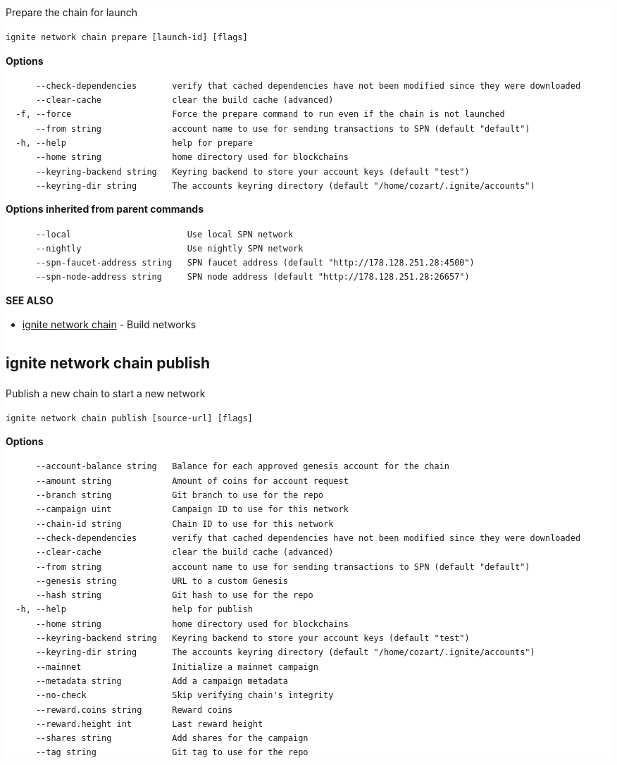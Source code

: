 Prepare the chain for launch

```
ignite network chain prepare [launch-id] [flags]
```

**Options**

```
      --check-dependencies       verify that cached dependencies have not been modified since they were downloaded
      --clear-cache              clear the build cache (advanced)
  -f, --force                    Force the prepare command to run even if the chain is not launched
      --from string              account name to use for sending transactions to SPN (default "default")
  -h, --help                     help for prepare
      --home string              home directory used for blockchains
      --keyring-backend string   Keyring backend to store your account keys (default "test")
      --keyring-dir string       The accounts keyring directory (default "/home/cozart/.ignite/accounts")
```

**Options inherited from parent commands**

```
      --local                       Use local SPN network
      --nightly                     Use nightly SPN network
      --spn-faucet-address string   SPN faucet address (default "http://178.128.251.28:4500")
      --spn-node-address string     SPN node address (default "http://178.128.251.28:26657")
```

**SEE ALSO**

- [ignite network chain](#ignite-network-chain) - Build networks

## ignite network chain publish

Publish a new chain to start a new network

```
ignite network chain publish [source-url] [flags]
```

**Options**

```
      --account-balance string   Balance for each approved genesis account for the chain
      --amount string            Amount of coins for account request
      --branch string            Git branch to use for the repo
      --campaign uint            Campaign ID to use for this network
      --chain-id string          Chain ID to use for this network
      --check-dependencies       verify that cached dependencies have not been modified since they were downloaded
      --clear-cache              clear the build cache (advanced)
      --from string              account name to use for sending transactions to SPN (default "default")
      --genesis string           URL to a custom Genesis
      --hash string              Git hash to use for the repo
  -h, --help                     help for publish
      --home string              home directory used for blockchains
      --keyring-backend string   Keyring backend to store your account keys (default "test")
      --keyring-dir string       The accounts keyring directory (default "/home/cozart/.ignite/accounts")
      --mainnet                  Initialize a mainnet campaign
      --metadata string          Add a campaign metadata
      --no-check                 Skip verifying chain's integrity
      --reward.coins string      Reward coins
      --reward.height int        Last reward height
      --shares string            Add shares for the campaign
      --tag string               Git tag to use for the repo
```